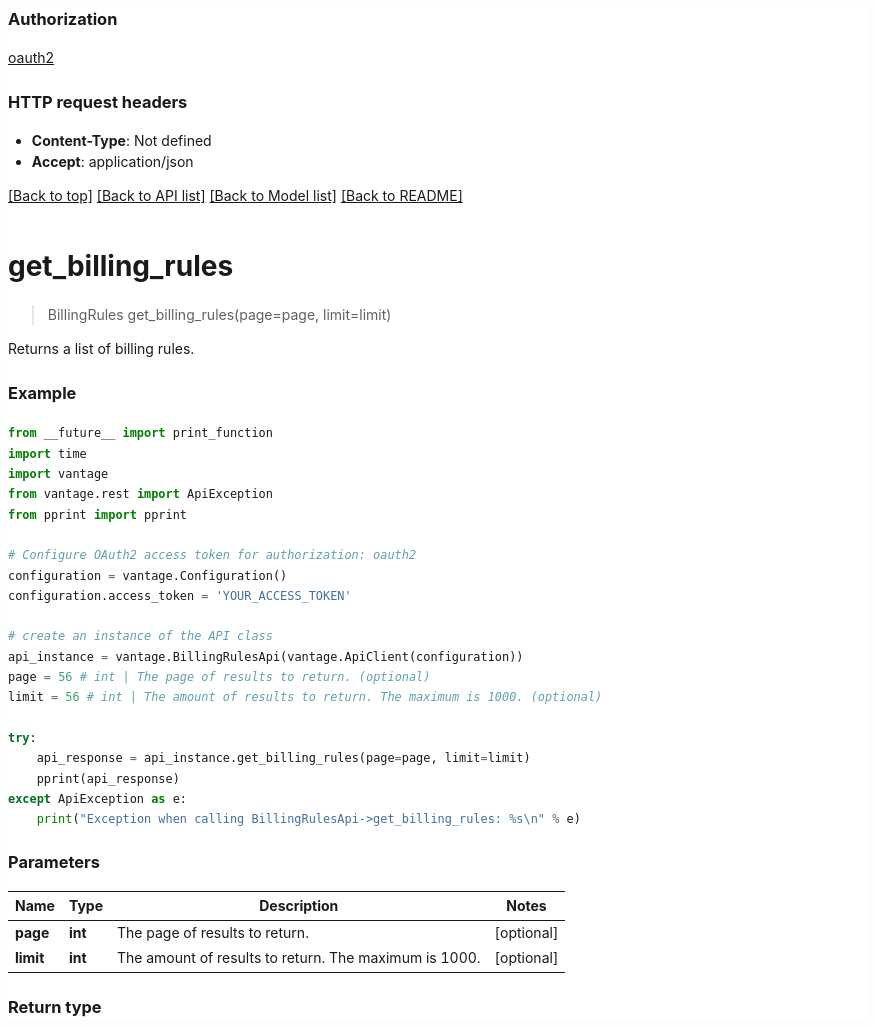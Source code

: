 ### Authorization

[oauth2](../README.md#oauth2)

### HTTP request headers

 - **Content-Type**: Not defined
 - **Accept**: application/json

[[Back to top]](#) [[Back to API list]](../README.md#documentation-for-api-endpoints) [[Back to Model list]](../README.md#documentation-for-models) [[Back to README]](../README.md)

# **get_billing_rules**
> BillingRules get_billing_rules(page=page, limit=limit)



Returns a list of billing rules.

### Example
```python
from __future__ import print_function
import time
import vantage
from vantage.rest import ApiException
from pprint import pprint

# Configure OAuth2 access token for authorization: oauth2
configuration = vantage.Configuration()
configuration.access_token = 'YOUR_ACCESS_TOKEN'

# create an instance of the API class
api_instance = vantage.BillingRulesApi(vantage.ApiClient(configuration))
page = 56 # int | The page of results to return. (optional)
limit = 56 # int | The amount of results to return. The maximum is 1000. (optional)

try:
    api_response = api_instance.get_billing_rules(page=page, limit=limit)
    pprint(api_response)
except ApiException as e:
    print("Exception when calling BillingRulesApi->get_billing_rules: %s\n" % e)
```

### Parameters

Name | Type | Description  | Notes
------------- | ------------- | ------------- | -------------
 **page** | **int**| The page of results to return. | [optional] 
 **limit** | **int**| The amount of results to return. The maximum is 1000. | [optional] 

### Return type
